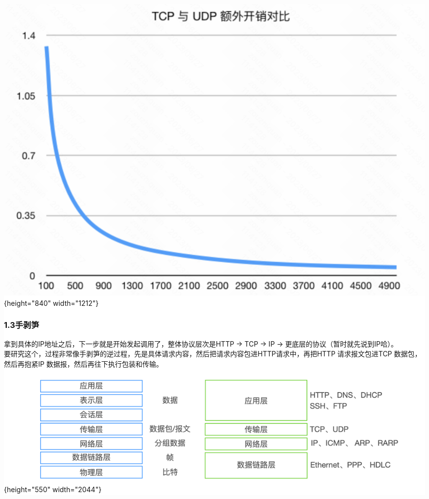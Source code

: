 ![](%E4%B8%80%E6%96%87%E7%86%9F%E7%9F%A5%E7%BD%91%E7%BB%9C%20-%20%E6%96%87%E7%AB%A0%E5%B7%A8%E9%95%BF%EF%BC%8C%E4%BD%86%E6%98%AF%E5%BE%88%E8%AF%A6%E7%BB%86.resources/99268801-E093-44D6-A195-FDD1BAF575ED.png){height="840"
width="1212"}

### 1.3手剥笋  

拿到具体的IP地址之后，下一步就是开始发起调用了，整体协议层次是HTTP -\>
TCP -\> IP -\> 更底层的协议（暂时就先说到IP哈）。\
要研究这个，过程非常像手剥笋的逆过程，先是具体请求内容，然后把请求内容包进HTTP请求中，再把HTTP
请求报文包进TCP 数据包，然后再抱紧IP 数据报，然后再往下执行包装和传输。\
![](%E4%B8%80%E6%96%87%E7%86%9F%E7%9F%A5%E7%BD%91%E7%BB%9C%20-%20%E6%96%87%E7%AB%A0%E5%B7%A8%E9%95%BF%EF%BC%8C%E4%BD%86%E6%98%AF%E5%BE%88%E8%AF%A6%E7%BB%86.resources/C4BA6485-0A0E-4FFB-B856-04A5C7BC6008.png){height="550"
width="2044"}
